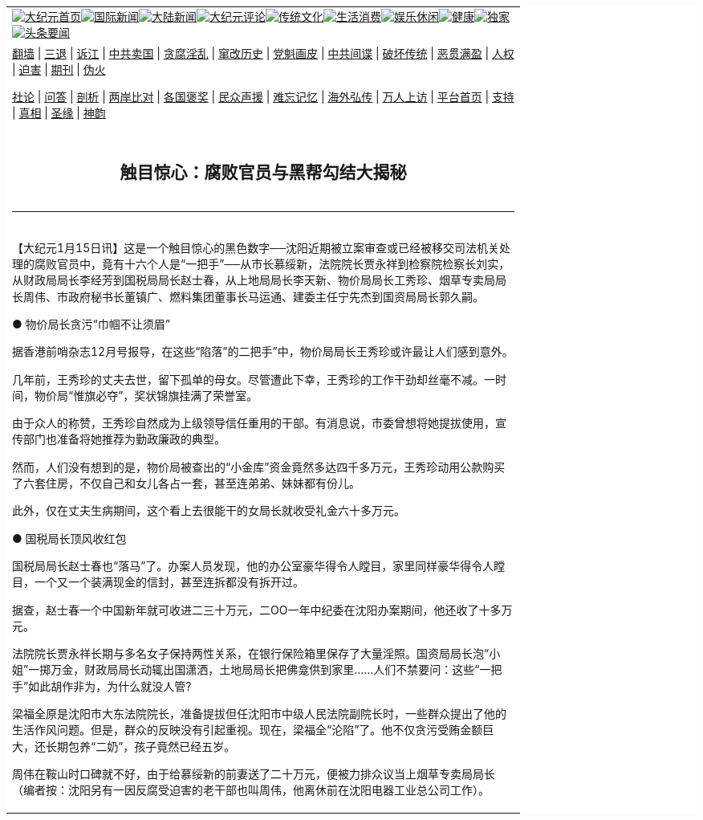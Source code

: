 <a name="1" id="1" target="_blank"></a><span id="1"></span>
<table align=center border="0"><tr><td colspan="2" VALIGN=TOP><a href="https://github.com/1992513/djy/blob/master/gb/nf1351518.md#1"><img src="https://raw.githubusercontent.com/1992513/www/master/t/djy/1.jpg" title="大纪元首页" alt="大纪元首页"></a><a href="https://github.com/1992513/djy/blob/master/gb/n24hr.md#1"><img src="https://raw.githubusercontent.com/1992513/www/master/t/djy/3.jpg" title="国际新闻" alt="国际新闻"></a><a href="https://github.com/1992513/djy/blob/master/gb/nsc413.md#1"><img src="https://raw.githubusercontent.com/1992513/www/master/t/djy/4.jpg" title="大陆新闻" alt="大陆新闻"></a><a href="https://github.com/1992513/djy/blob/master/gb/news392.md#1"><img src="https://raw.githubusercontent.com/1992513/www/master/t/djy/5.jpg" title="大纪元评论" alt="大纪元评论"></a><a href="https://github.com/1992513/djy/blob/master/gb/news2007.md#1"><img src="https://raw.githubusercontent.com/1992513/www/master/t/djy/6.jpg" title="传统文化" alt="传统文化"></a><a href="https://github.com/1992513/djy/blob/master/gb/news2008.md#1"><img src="https://raw.githubusercontent.com/1992513/www/master/t/djy/7.jpg" title="生活消费" alt="生活消费"></a><a href="https://github.com/1992513/djy/blob/master/gb/ncyule.md#1"><img src="https://raw.githubusercontent.com/1992513/www/master/t/djy/8.jpg" title="娱乐休闲" alt="娱乐休闲"></a><a href="https://github.com/1992513/djy/blob/master/gb/nsc1002.md#1"><img src="https://raw.githubusercontent.com/1992513/www/master/t/djy/9.jpg" title="健康" alt="健康"></a><a href="https://github.com/1992513/djy/blob/master/gb/nf6092.md#1"><img src="https://raw.githubusercontent.com/1992513/www/master/t/djy/10a.jpg" title="独家" alt="独家"></a><a href="https://github.com/1992513/djy/blob/master/gb/nf4514.md#1"><img src="https://raw.githubusercontent.com/1992513/www/master/t/djy/12a.jpg" title="头条要闻" alt="头条要闻"></a></td></tr>
<tr><td colspan="2" VALIGN=TOP><a target="_blank" href="https://github.com/1992513/www/blob/master/README.md?zsrh#1">翻墙</a> | <a target="_blank" href="https://github.com/1992513/djy/blob/master/gb/nf5657.md#1">三退</a> | <a target="_blank" href="https://github.com/1992513/djy/blob/master/gb/nf6124.md#1">诉江</a> | <a target="_blank" href="https://github.com/1992513/djy/blob/master/gb/nf1176117.md#1">中共卖国</a> | <a target="_blank" href="https://github.com/1992513/djy/blob/master/gb/nf5773.md#1">贪腐淫乱</a> | <a target="_blank" href="https://github.com/1992513/djy/blob/master/gb/nf1176115.md#1">窜改历史</a> | <a target="_blank" href="https://github.com/1992513/djy/blob/master/gb/nf1176107.md#1">党魁画皮</a> | <a target="_blank" href="https://github.com/1992513/djy/blob/master/gb/nf1320400.md#1">中共间谍</a> | <a target="_blank" href="https://github.com/1992513/djy/blob/master/gb/nf1176114.md#1">破坏传统</a> | <a target="_blank" href="https://github.com/1992513/ntdtv/blob/master/gb/prog447_1.md#1">恶贯满盈</a> | <a target="_blank" href="https://github.com/1992513/djy/blob/master/gb/ncid278.md#1">人权</a> | <a target="_blank" href="https://github.com/1992513/djy/blob/master/gb/nf1176111.md#1">迫害</a> | <a target="_blank" href="https://gitlab.com/szzdlab/mh-qikan/blob/master/README.md#1">期刊</a> | <a target="_blank" href="https://github.com/1992513/djy/blob/master/gb/nf5562.md#1">伪火</a></p><p><a target="_blank" href="https://github.com/1992513/djy/blob/master/gb/9p.md#1">社论</a> | <a target="_blank" href="https://github.com/1992513/djy/blob/master/gb/nf4378.md#1">问答</a> | <a target="_blank" href="https://github.com/1992513/djy/blob/master/gb/nf5792.md#1">剖析</a> | <a target="_blank" href="https://github.com/1992513/djy/blob/master/gb/nf5735.md#1">两岸比对</a> | <a target="_blank" href="https://github.com/1992513/djy/blob/master/gb/nf6119.md#1">各国褒奖</a> | <a target="_blank" href="https://github.com/1992513/djy/blob/master/gb/nf6120.md#1">民众声援</a> | <a target="_blank" href="https://github.com/1992513/djy/blob/master/gb/nf1188594.md#1">难忘记忆</a> | <a target="_blank" href="https://github.com/1992513/djy/blob/master/gb/nf3180.md#1">海外弘传</a> | <a target="_blank" href="https://github.com/1992513/djy/blob/master/gb/nf5410.md#1">万人上访</a> | <a target="_blank" href="https://github.com/1992513/www/blob/master/README.md?zsrh#1">平台首页</a> | <a target="_blank" href="https://github.com/1992513/djy/blob/master/gb/nf4386.md#1">支持</a> | <a target="_blank" href="https://github.com/1992513/djy/blob/master/gb/nf4389.md#1">真相</a> | <a target="_blank" href="https://github.com/1992513/djy/blob/master/gb/nf5790.md#1">圣缘</a> | <a target="_blank" href="https://github.com/1992513/djy/blob/master/gb/nf4786.md#1">神韵</a></td></tr>
<tr><td VALIGN=TOP width="626"><h2 align=center>触目惊心：腐败官员与黑帮勾结大揭秘</h2>
<h6></h6>
<hr>
	<p><span style="color: #ffffff;">(http://www.epochtimes.com)</span><br />
【大纪元1月15日讯】这是一个触目惊心的黑色数字──沈阳近期被立案审查或已经被移交司法机关处理的<ahref="/news/epochnews/home/_f315.md#1">腐败</a>官员中，竟有十六个人是“一把手”──从市长慕绥新，法院院长贾永祥到检察院检察长刘实，从财政局局长李经芳到国税局局长赵士春，从上地局局长李天新、物价局局长工秀珍、烟草专卖局局长周伟、市政府秘书长董镇广、燃料集团董事长马运通、建委主任宁先杰到国资局局长郭久嗣。</p>
<p>● 物价局长贪污“巾帼不让须眉”</p>
<p>据香港前哨杂志12月号报导，在这些“陷落”的二把手”中，物价局局长王秀珍或许最让人们感到意外。</p>
<p>几年前，王秀珍的丈夫去世，留下孤单的母女。尽管遭此下幸，王秀珍的工作干劲却丝毫不减。一时间，物价局“惟旗必夺”，奖状锦旗挂满了荣誉室。</p>
<p>由于众人的称赞，王秀珍自然成为上级领导信任重用的干部。有消息说，市委曾想将她提拔使用，宣传部门也准备将她推荐为勤政廉政的典型。</p>
<p>然而，人们没有想到的是，物价局被查出的“小金库”资金竟然多达四千多万元，王秀珍动用公款购买了六套住房，不仅自己和女儿各占一套，甚至连弟弟、妹妹都有份儿。</p>
<p>此外，仅在丈夫生病期间，这个看上去很能干的女局长就收受礼金六十多万元。</p>
<p>● 国税局长顶风收红包</p>
<p>国税局局长赵士春也“落马”了。办案人员发现，他的办公室豪华得令人瞠目，家里同样豪华得令人瞠目，一个又一个装满现金的信封，甚至连拆都没有拆开过。</p>
<p>据查，赵士春一个<ahref="http://www3.epochtimes.com/news/epochnews/main/topicsearch.asp?keyword=springday">中国新年</a>就可收进二三十万元，二OO一年中纪委在沈阳办案期间，他还收了十多万元。</p>
<p>法院院长贾永祥长期与多名女子保持两性关系，在银行保险箱里保存了大量淫照。国资局局长泡“小姐”一掷万金，财政局局长动辄出国潇洒，土地局局长把佛龛供到家里……人们不禁要问：这些“一把手”如此胡作非为，为什么就没人管?</p>
<p>梁福全原是沈阳市大东法院院长，准备提拔但任沈阳市中级人民法院副院长时，一些群众提出了他的生活作风问题。但是，群众的反映没有引起重视。现在，梁福全“沦陷”了。他不仅贪污受贿金额巨大，还长期包养“二奶”，孩子竟然已经五岁。</p>
<p>周伟在鞍山时口碑就不好，由于给慕绥新的前妻送了二十万元，便被力排众议当上烟草专卖局局长（编者按：沈阳另有一因反腐受迫害的老干部也叫周伟，他离休前在沈阳电器工业总公司工作）。</p>